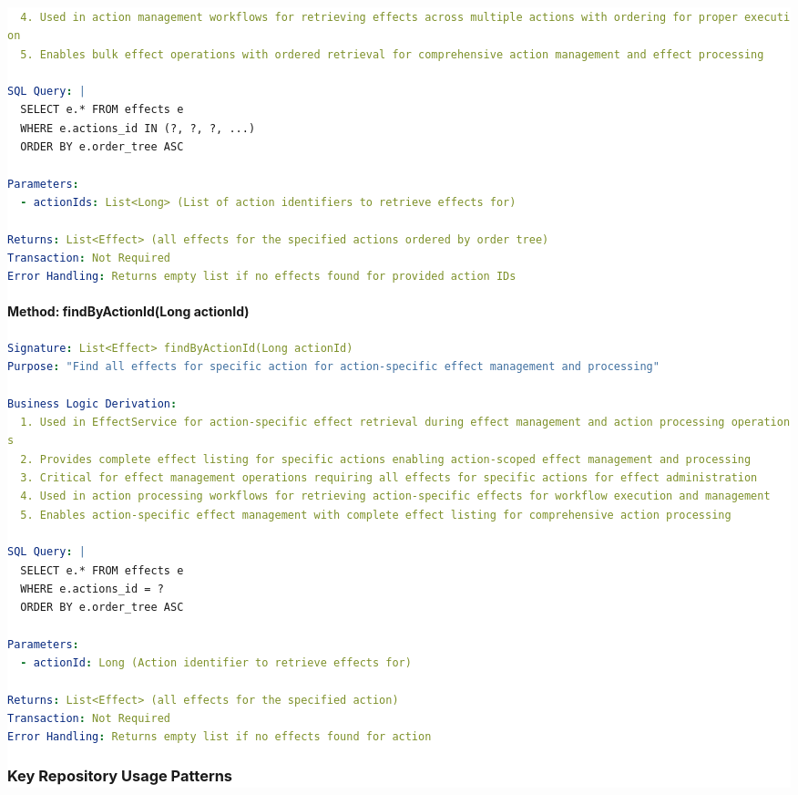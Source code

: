 ```yaml
  4. Used in action management workflows for retrieving effects across multiple actions with ordering for proper execution
  5. Enables bulk effect operations with ordered retrieval for comprehensive action management and effect processing

SQL Query: |
  SELECT e.* FROM effects e
  WHERE e.actions_id IN (?, ?, ?, ...)
  ORDER BY e.order_tree ASC

Parameters:
  - actionIds: List<Long> (List of action identifiers to retrieve effects for)

Returns: List<Effect> (all effects for the specified actions ordered by order tree)
Transaction: Not Required
Error Handling: Returns empty list if no effects found for provided action IDs
```

#### Method: findByActionId(Long actionId)
```yaml
Signature: List<Effect> findByActionId(Long actionId)
Purpose: "Find all effects for specific action for action-specific effect management and processing"

Business Logic Derivation:
  1. Used in EffectService for action-specific effect retrieval during effect management and action processing operations
  2. Provides complete effect listing for specific actions enabling action-scoped effect management and processing
  3. Critical for effect management operations requiring all effects for specific actions for effect administration
  4. Used in action processing workflows for retrieving action-specific effects for workflow execution and management
  5. Enables action-specific effect management with complete effect listing for comprehensive action processing

SQL Query: |
  SELECT e.* FROM effects e
  WHERE e.actions_id = ?
  ORDER BY e.order_tree ASC

Parameters:
  - actionId: Long (Action identifier to retrieve effects for)

Returns: List<Effect> (all effects for the specified action)
Transaction: Not Required
Error Handling: Returns empty list if no effects found for action
```

### Key Repository Usage Patterns
